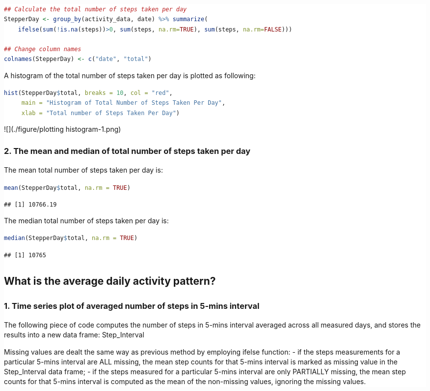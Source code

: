 ```r
## Calculate the total number of steps taken per day
StepperDay <- group_by(activity_data, date) %>% summarize(
    ifelse(sum(!is.na(steps))>0, sum(steps, na.rm=TRUE), sum(steps, na.rm=FALSE)))

## Change column names
colnames(StepperDay) <- c("date", "total")
```

A histogram of the total number of steps taken per day is plotted as following: 

```r
hist(StepperDay$total, breaks = 10, col = "red",
     main = "Histogram of Total Number of Steps Taken Per Day",
     xlab = "Total number of Steps Taken Per Day")
```

![](./figure/plotting histogram-1.png) 

### 2. The mean and median of total number of steps taken per day

The mean total number of steps taken per day is:

```r
mean(StepperDay$total, na.rm = TRUE)
```

```
## [1] 10766.19
```

The median total number of steps taken per day is:

```r
median(StepperDay$total, na.rm = TRUE)
```

```
## [1] 10765
```



## What is the average daily activity pattern?

### 1. Time series plot of averaged number of steps in 5-mins interval

The following piece of code computes the number of steps in 5-mins interval averaged across all measured days, and stores the results into a new data frame: Step_Interval

Missing values are dealt the same way as previous method by employing ifelse function:
    - if the steps measurements for a particular 5-mins interval are ALL missing, the mean step counts for that 5-mins interval is marked as missing value in the Step_Interval data frame;
    - if the steps measured for a particular 5-mins interval are only PARTIALLY missing, the mean step counts for that 5-mins interval is computed as the mean of the non-missing values, ignoring the missing values.
    